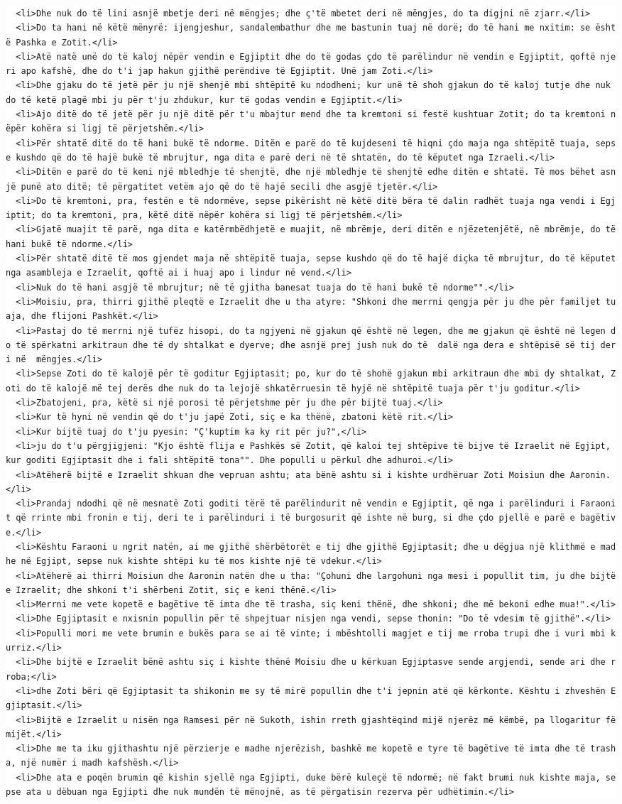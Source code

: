       <li>Dhe nuk do të lini asnjë mbetje deri në mëngjes; dhe ç'të mbetet deri në mëngjes, do ta digjni në zjarr.</li>
      <li>Do ta hani në këtë mënyrë: ijengjeshur, sandalembathur dhe me bastunin tuaj në dorë; do të hani me nxitim: se është Pashka e Zotit.</li>
      <li>Atë natë unë do të kaloj nëpër vendin e Egjiptit dhe do të godas çdo të parëlindur në vendin e Egjiptit, qoftë njeri apo kafshë, dhe do t'i jap hakun gjithë perëndive të Egjiptit. Unë jam Zoti.</li>
      <li>Dhe gjaku do të jetë për ju një shenjë mbi shtëpitë ku ndodheni; kur unë të shoh gjakun do të kaloj tutje dhe nuk do të ketë plagë mbi ju për t'ju zhdukur, kur të godas vendin e Egjiptit.</li>
      <li>Ajo ditë do të jetë për ju një ditë për t'u mbajtur mend dhe ta kremtoni si festë kushtuar Zotit; do ta kremtoni nëpër kohëra si ligj të përjetshëm.</li>
      <li>Për shtatë ditë do të hani bukë të ndorme. Ditën e parë do të kujdeseni të hiqni çdo maja nga shtëpitë tuaja, sepse kushdo që do të hajë bukë të mbrujtur, nga dita e parë deri në të shtatën, do të këputet nga Izraeli.</li>
      <li>Ditën e parë do të keni një mbledhje të shenjtë, dhe një mbledhje të shenjtë edhe ditën e shtatë. Të mos bëhet asnjë punë ato ditë; të përgatitet vetëm ajo që do të hajë secili dhe asgjë tjetër.</li>
      <li>Do të kremtoni, pra, festën e të ndormëve, sepse pikërisht në këtë ditë bëra të dalin radhët tuaja nga vendi i Egjiptit; do ta kremtoni, pra, këtë ditë nëpër kohëra si ligj të përjetshëm.</li>
      <li>Gjatë muajit të parë, nga dita e katërmbëdhjetë e muajit, në mbrëmje, deri ditën e njëzetenjëtë, në mbrëmje, do të hani bukë të ndorme.</li>
      <li>Për shtatë ditë të mos gjendet maja në shtëpitë tuaja, sepse kushdo që do të hajë diçka të mbrujtur, do të këputet nga asambleja e Izraelit, qoftë ai i huaj apo i lindur në vend.</li>
      <li>Nuk do të hani asgjë të mbrujtur; në të gjitha banesat tuaja do të hani bukë të ndorme"".</li>
      <li>Moisiu, pra, thirri gjithë pleqtë e Izraelit dhe u tha atyre: "Shkoni dhe merrni qengja për ju dhe për familjet tuaja, dhe flijoni Pashkët.</li>
      <li>Pastaj do të merrni një tufëz hisopi, do ta ngjyeni në gjakun që është në legen, dhe me gjakun që është në legen do të spërkatni arkitraun dhe të dy shtalkat e dyerve; dhe asnjë prej jush nuk do të  dalë nga dera e shtëpisë së tij deri në  mëngjes.</li>
      <li>Sepse Zoti do të kalojë për të goditur Egjiptasit; po, kur do të shohë gjakun mbi arkitraun dhe mbi dy shtalkat, Zoti do të kalojë më tej derës dhe nuk do ta lejojë shkatërruesin të hyjë në shtëpitë tuaja për t'ju goditur.</li>
      <li>Zbatojeni, pra, këtë si një porosi të përjetshme për ju dhe për bijtë tuaj.</li>
      <li>Kur të hyni në vendin që do t'ju japë Zoti, siç e ka thënë, zbatoni këtë rit.</li>
      <li>Kur bijtë tuaj do t'ju pyesin: "Ç'kuptim ka ky rit për ju?",</li>
      <li>ju do t'u përgjigjeni: "Kjo është flija e Pashkës së Zotit, që kaloi tej shtëpive të bijve të Izraelit në Egjipt, kur goditi Egjiptasit dhe i fali shtëpitë tona"". Dhe populli u përkul dhe adhuroi.</li>
      <li>Atëherë bijtë e Izraelit shkuan dhe vepruan ashtu; ata bënë ashtu si i kishte urdhëruar Zoti Moisiun dhe Aaronin.</li>
      <li>Prandaj ndodhi që në mesnatë Zoti goditi tërë të parëlindurit në vendin e Egjiptit, që nga i parëlinduri i Faraonit që rrinte mbi fronin e tij, deri te i parëlinduri i të burgosurit që ishte në burg, si dhe çdo pjellë e parë e bagëtive.</li>
      <li>Kështu Faraoni u ngrit natën, ai me gjithë shërbëtorët e tij dhe gjithë Egjiptasit; dhe u dëgjua një klithmë e madhe në Egjipt, sepse nuk kishte shtëpi ku të mos kishte një të vdekur.</li>
      <li>Atëherë ai thirri Moisiun dhe Aaronin natën dhe u tha: "Çohuni dhe largohuni nga mesi i popullit tim, ju dhe bijtë e Izraelit; dhe shkoni t'i shërbeni Zotit, siç e keni thënë.</li>
      <li>Merrni me vete kopetë e bagëtive të imta dhe të trasha, siç keni thënë, dhe shkoni; dhe më bekoni edhe mua!".</li>
      <li>Dhe Egjiptasit e nxisnin popullin për të shpejtuar nisjen nga vendi, sepse thonin: "Do të vdesim të gjithë".</li>
      <li>Populli mori me vete brumin e bukës para se ai të vinte; i mbështolli magjet e tij me rroba trupi dhe i vuri mbi kurriz.</li>
      <li>Dhe bijtë e Izraelit bënë ashtu siç i kishte thënë Moisiu dhe u kërkuan Egjiptasve sende argjendi, sende ari dhe rroba;</li>
      <li>dhe Zoti bëri që Egjiptasit ta shikonin me sy të mirë popullin dhe t'i jepnin atë që kërkonte. Kështu i zhveshën Egjiptasit.</li>
      <li>Bijtë e Izraelit u nisën nga Ramsesi për në Sukoth, ishin rreth gjashtëqind mijë njerëz më këmbë, pa llogaritur fëmijët.</li>
      <li>Dhe me ta iku gjithashtu një përzierje e madhe njerëzish, bashkë me kopetë e tyre të bagëtive të imta dhe të trasha, një numër i madh kafshësh.</li>
      <li>Dhe ata e poqën brumin që kishin sjellë nga Egjipti, duke bërë kuleçë të ndormë; në fakt brumi nuk kishte maja, sepse ata u dëbuan nga Egjipti dhe nuk mundën të mënojnë, as të përgatisin rezerva për udhëtimin.</li>